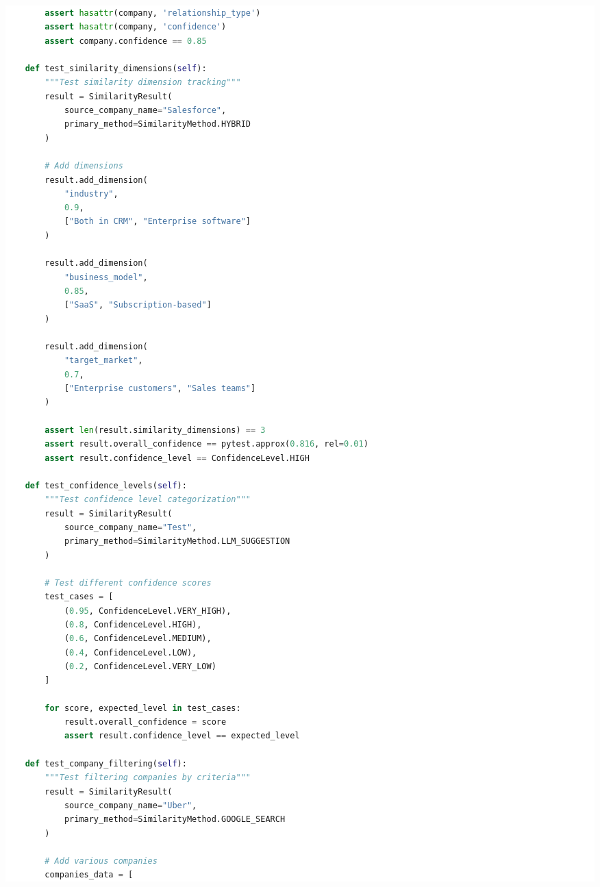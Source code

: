 ```python
        assert hasattr(company, 'relationship_type')
        assert hasattr(company, 'confidence')
        assert company.confidence == 0.85
    
    def test_similarity_dimensions(self):
        """Test similarity dimension tracking"""
        result = SimilarityResult(
            source_company_name="Salesforce",
            primary_method=SimilarityMethod.HYBRID
        )
        
        # Add dimensions
        result.add_dimension(
            "industry",
            0.9,
            ["Both in CRM", "Enterprise software"]
        )
        
        result.add_dimension(
            "business_model",
            0.85,
            ["SaaS", "Subscription-based"]
        )
        
        result.add_dimension(
            "target_market",
            0.7,
            ["Enterprise customers", "Sales teams"]
        )
        
        assert len(result.similarity_dimensions) == 3
        assert result.overall_confidence == pytest.approx(0.816, rel=0.01)
        assert result.confidence_level == ConfidenceLevel.HIGH
    
    def test_confidence_levels(self):
        """Test confidence level categorization"""
        result = SimilarityResult(
            source_company_name="Test",
            primary_method=SimilarityMethod.LLM_SUGGESTION
        )
        
        # Test different confidence scores
        test_cases = [
            (0.95, ConfidenceLevel.VERY_HIGH),
            (0.8, ConfidenceLevel.HIGH),
            (0.6, ConfidenceLevel.MEDIUM),
            (0.4, ConfidenceLevel.LOW),
            (0.2, ConfidenceLevel.VERY_LOW)
        ]
        
        for score, expected_level in test_cases:
            result.overall_confidence = score
            assert result.confidence_level == expected_level
    
    def test_company_filtering(self):
        """Test filtering companies by criteria"""
        result = SimilarityResult(
            source_company_name="Uber",
            primary_method=SimilarityMethod.GOOGLE_SEARCH
        )
        
        # Add various companies
        companies_data = [
```